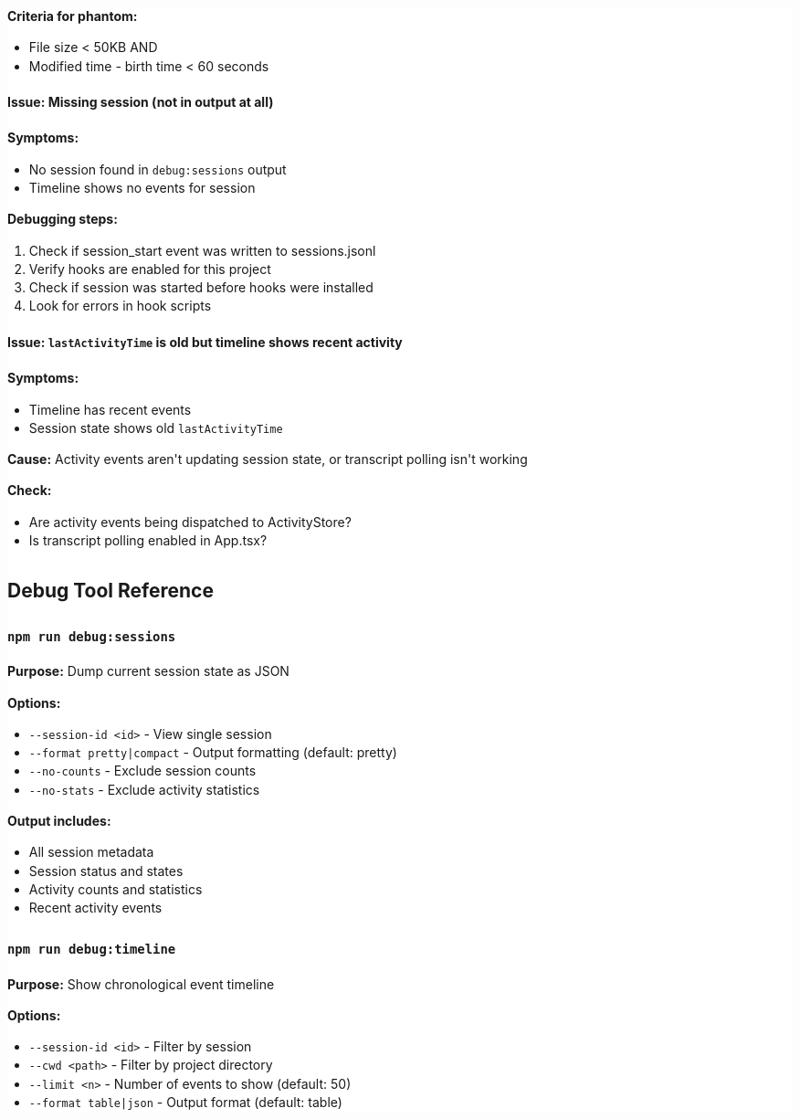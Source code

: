 **Criteria for phantom:**
- File size < 50KB AND
- Modified time - birth time < 60 seconds

#### Issue: Missing session (not in output at all)

**Symptoms:**
- No session found in `debug:sessions` output
- Timeline shows no events for session

**Debugging steps:**
1. Check if session_start event was written to sessions.jsonl
2. Verify hooks are enabled for this project
3. Check if session was started before hooks were installed
4. Look for errors in hook scripts

#### Issue: `lastActivityTime` is old but timeline shows recent activity

**Symptoms:**
- Timeline has recent events
- Session state shows old `lastActivityTime`

**Cause:** Activity events aren't updating session state, or transcript polling isn't working

**Check:**
- Are activity events being dispatched to ActivityStore?
- Is transcript polling enabled in App.tsx?

## Debug Tool Reference

### `npm run debug:sessions`

**Purpose:** Dump current session state as JSON

**Options:**
- `--session-id <id>` - View single session
- `--format pretty|compact` - Output formatting (default: pretty)
- `--no-counts` - Exclude session counts
- `--no-stats` - Exclude activity statistics

**Output includes:**
- All session metadata
- Session status and states
- Activity counts and statistics
- Recent activity events

### `npm run debug:timeline`

**Purpose:** Show chronological event timeline

**Options:**
- `--session-id <id>` - Filter by session
- `--cwd <path>` - Filter by project directory
- `--limit <n>` - Number of events to show (default: 50)
- `--format table|json` - Output format (default: table)
